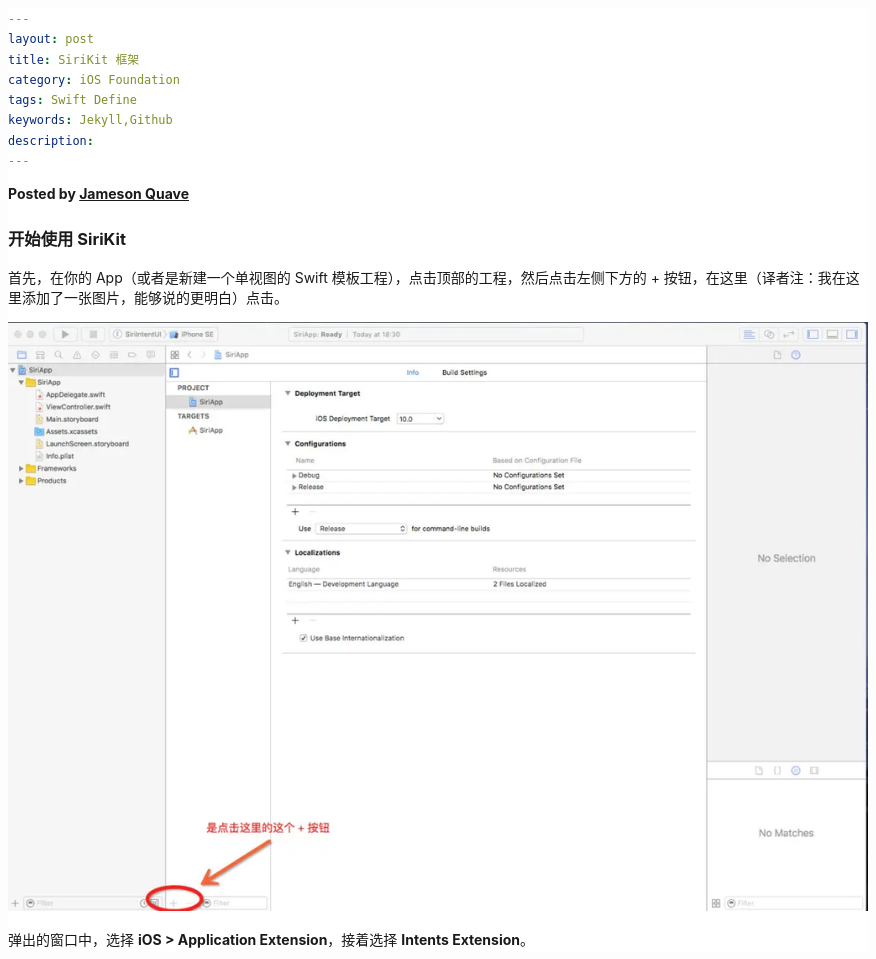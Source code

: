 ```yaml
---  
layout: post  
title: SiriKit 框架  
category: iOS Foundation  
tags: Swift Define  
keywords: Jekyll,Github  
description: 
---  
```


__Posted by [Jameson Quave](http://jamesonquave.com/blog/adding-siri-to-ios-10-apps-in-swift-tutorial/)__  

### 开始使用 SiriKit  

首先，在你的 App（或者是新建一个单视图的 Swift 模板工程），点击顶部的工程，然后点击左侧下方的 + 按钮，在这里（译者注：我在这里添加了一张图片，能够说的更明白）点击。  

[![](/assets/postAssets/2016/adding-siri-to-ios-10-apps-in-swift-tutorial-1.webp)](/assets/postAssets/2016/adding-siri-to-ios-10-apps-in-swift-tutorial-1.webp)  

弹出的窗口中，选择 **iOS > Application Extension**，接着选择 **Intents Extension**。  
